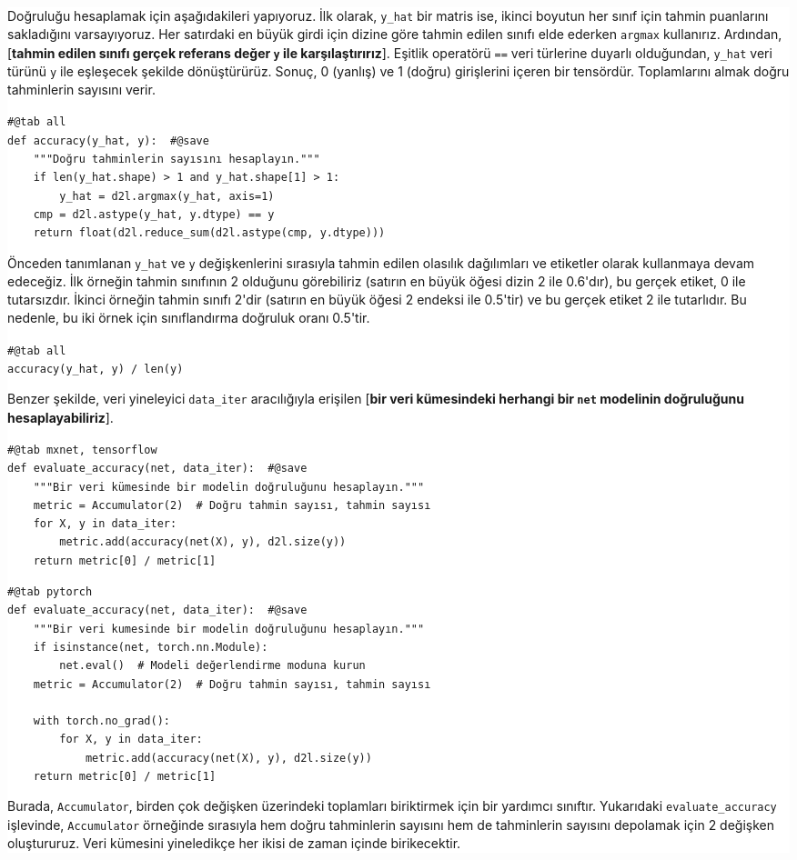 Doğruluğu hesaplamak için aşağıdakileri yapıyoruz. İlk olarak, `y_hat` bir matris ise, ikinci boyutun her sınıf için tahmin puanlarını sakladığını varsayıyoruz. Her satırdaki en büyük girdi için dizine göre tahmin edilen sınıfı elde ederken `argmax` kullanırız. Ardından, [**tahmin edilen sınıfı gerçek referans değer `y` ile karşılaştırırız**]. Eşitlik operatörü `==` veri türlerine duyarlı olduğundan, `y_hat` veri türünü `y` ile eşleşecek şekilde dönüştürürüz. Sonuç, 0 (yanlış) ve 1 (doğru) girişlerini içeren bir tensördür. Toplamlarını almak doğru tahminlerin sayısını verir.

```{.python .input}
#@tab all
def accuracy(y_hat, y):  #@save
    """Doğru tahminlerin sayısını hesaplayın."""
    if len(y_hat.shape) > 1 and y_hat.shape[1] > 1:
        y_hat = d2l.argmax(y_hat, axis=1)
    cmp = d2l.astype(y_hat, y.dtype) == y
    return float(d2l.reduce_sum(d2l.astype(cmp, y.dtype)))
```

Önceden tanımlanan `y_hat` ve `y` değişkenlerini sırasıyla tahmin edilen olasılık dağılımları ve etiketler olarak kullanmaya devam edeceğiz. İlk örneğin tahmin sınıfının 2 olduğunu görebiliriz (satırın en büyük öğesi dizin 2 ile 0.6'dır), bu gerçek etiket, 0 ile tutarsızdır. İkinci örneğin tahmin sınıfı 2'dir (satırın en büyük öğesi 2 endeksi ile 0.5'tir) ve bu gerçek etiket 2 ile tutarlıdır. Bu nedenle, bu iki örnek için sınıflandırma doğruluk oranı 0.5'tir.

```{.python .input}
#@tab all
accuracy(y_hat, y) / len(y)
```

Benzer şekilde, veri yineleyici `data_iter` aracılığıyla erişilen [**bir veri kümesindeki herhangi bir `net` modelinin doğruluğunu hesaplayabiliriz**].

```{.python .input}
#@tab mxnet, tensorflow
def evaluate_accuracy(net, data_iter):  #@save
    """Bir veri kümesinde bir modelin doğruluğunu hesaplayın."""
    metric = Accumulator(2)  # Doğru tahmin sayısı, tahmin sayısı
    for X, y in data_iter:
        metric.add(accuracy(net(X), y), d2l.size(y))
    return metric[0] / metric[1]
```

```{.python .input}
#@tab pytorch
def evaluate_accuracy(net, data_iter):  #@save
    """Bir veri kumesinde bir modelin doğruluğunu hesaplayın."""
    if isinstance(net, torch.nn.Module):
        net.eval()  # Modeli değerlendirme moduna kurun
    metric = Accumulator(2)  # Doğru tahmin sayısı, tahmin sayısı

    with torch.no_grad():
        for X, y in data_iter:
            metric.add(accuracy(net(X), y), d2l.size(y))
    return metric[0] / metric[1]
```

Burada, `Accumulator`, birden çok değişken üzerindeki toplamları biriktirmek için bir yardımcı sınıftır. Yukarıdaki `evaluate_accuracy` işlevinde, `Accumulator` örneğinde sırasıyla hem doğru tahminlerin sayısını hem de tahminlerin sayısını depolamak için 2 değişken oluştururuz. Veri kümesini yineledikçe her ikisi de zaman içinde birikecektir.
